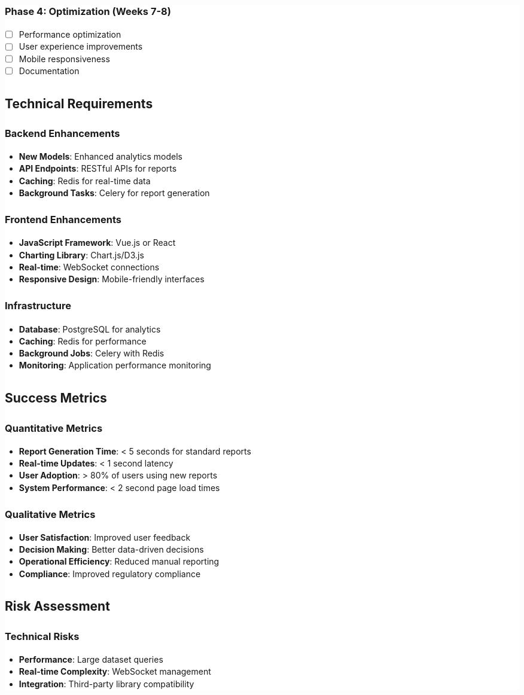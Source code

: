 ### Phase 4: Optimization (Weeks 7-8)
- [ ] Performance optimization
- [ ] User experience improvements
- [ ] Mobile responsiveness
- [ ] Documentation

## Technical Requirements

### Backend Enhancements
- **New Models**: Enhanced analytics models
- **API Endpoints**: RESTful APIs for reports
- **Caching**: Redis for real-time data
- **Background Tasks**: Celery for report generation

### Frontend Enhancements
- **JavaScript Framework**: Vue.js or React
- **Charting Library**: Chart.js/D3.js
- **Real-time**: WebSocket connections
- **Responsive Design**: Mobile-friendly interfaces

### Infrastructure
- **Database**: PostgreSQL for analytics
- **Caching**: Redis for performance
- **Background Jobs**: Celery with Redis
- **Monitoring**: Application performance monitoring

## Success Metrics

### Quantitative Metrics
- **Report Generation Time**: < 5 seconds for standard reports
- **Real-time Updates**: < 1 second latency
- **User Adoption**: > 80% of users using new reports
- **System Performance**: < 2 second page load times

### Qualitative Metrics
- **User Satisfaction**: Improved user feedback
- **Decision Making**: Better data-driven decisions
- **Operational Efficiency**: Reduced manual reporting
- **Compliance**: Improved regulatory compliance

## Risk Assessment

### Technical Risks
- **Performance**: Large dataset queries
- **Real-time Complexity**: WebSocket management
- **Integration**: Third-party library compatibility

